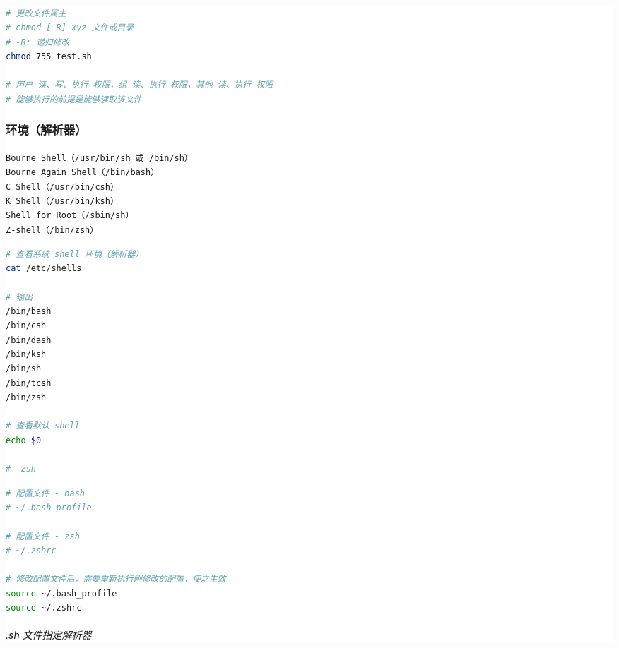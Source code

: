 ```bash
# 更改文件属主
# chmod [-R] xyz 文件或目录
# -R: 递归修改
chmod 755 test.sh

# 用户 读、写、执行 权限，组 读、执行 权限，其他 读、执行 权限
# 能够执行的前提是能够读取该文件
```

### 环境（解析器）

```
Bourne Shell（/usr/bin/sh 或 /bin/sh）
Bourne Again Shell（/bin/bash）
C Shell（/usr/bin/csh）
K Shell（/usr/bin/ksh）
Shell for Root（/sbin/sh）
Z-shell（/bin/zsh）
```

```bash
# 查看系统 shell 环境（解析器）
cat /etc/shells

# 输出
/bin/bash
/bin/csh
/bin/dash
/bin/ksh
/bin/sh
/bin/tcsh
/bin/zsh

# 查看默认 shell
echo $0

# -zsh
```

```bash
# 配置文件 - bash
# ~/.bash_profile

# 配置文件 - zsh
# ~/.zshrc

# 修改配置文件后，需要重新执行刚修改的配置，使之生效
source ~/.bash_profile
source ~/.zshrc
```

###### .sh 文件指定解析器
